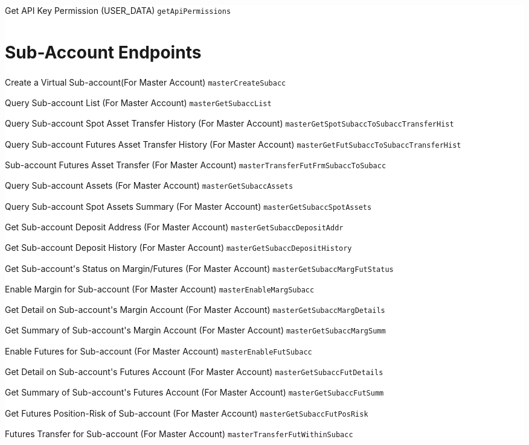 Get API Key Permission (USER_DATA)
`getApiPermissions`

# Sub-Account Endpoints
Create a Virtual Sub-account(For Master Account)
`masterCreateSubacc`

Query Sub-account List (For Master Account)
`masterGetSubaccList`

Query Sub-account Spot Asset Transfer History (For Master Account)
`masterGetSpotSubaccToSubaccTransferHist`

Query Sub-account Futures Asset Transfer History (For Master Account)
`masterGetFutSubaccToSubaccTransferHist`

Sub-account Futures Asset Transfer (For Master Account)
`masterTransferFutFrmSubaccToSubacc`

Query Sub-account Assets (For Master Account)
`masterGetSubaccAssets`

Query Sub-account Spot Assets Summary (For Master Account)
`masterGetSubaccSpotAssets`

Get Sub-account Deposit Address (For Master Account)
`masterGetSubaccDepositAddr`

Get Sub-account Deposit History (For Master Account)
`masterGetSubaccDepositHistory`

Get Sub-account's Status on Margin/Futures (For Master Account)
`masterGetSubaccMargFutStatus`

Enable Margin for Sub-account (For Master Account)
`masterEnableMargSubacc`

Get Detail on Sub-account's Margin Account (For Master Account)
`masterGetSubaccMargDetails`

Get Summary of Sub-account's Margin Account (For Master Account)
`masterGetSubaccMargSumm`

Enable Futures for Sub-account (For Master Account)
`masterEnableFutSubacc`

Get Detail on Sub-account's Futures Account (For Master Account)
`masterGetSubaccFutDetails`

Get Summary of Sub-account's Futures Account (For Master Account)
`masterGetSubaccFutSumm`

Get Futures Position-Risk of Sub-account (For Master Account)
`masterGetSubaccFutPosRisk`

Futures Transfer for Sub-account (For Master Account)
`masterTransferFutWithinSubacc`
